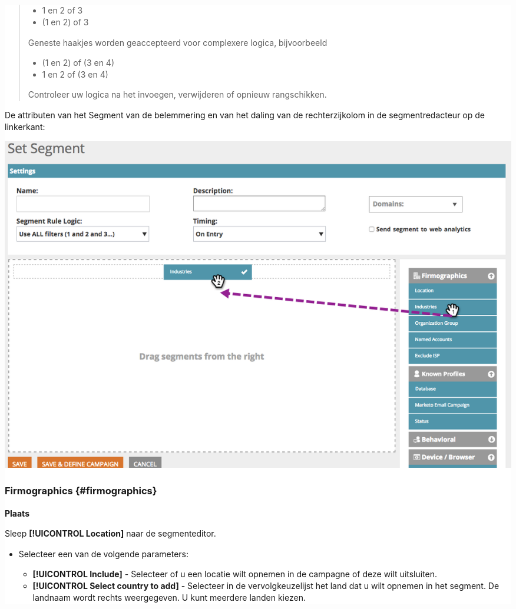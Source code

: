 >    * 1 en 2 of 3
>    * (1 en 2) of 3
>
>    Geneste haakjes worden geaccepteerd voor complexere logica, bijvoorbeeld
>
>    * (1 en 2) of (3 en 4)
>    * 1 en 2 of (3 en 4)
>
>    Controleer uw logica na het invoegen, verwijderen of opnieuw rangschikken.

De attributen van het Segment van de belemmering en van het daling van de rechterzijkolom in de segmentredacteur op de linkerkant:

![](assets/five.png)

### Firmographics {#firmographics}

**Plaats**

Sleep **[!UICONTROL Location]** naar de segmenteditor.

* Selecteer een van de volgende parameters:

   * **[!UICONTROL Include]** - Selecteer of u een locatie wilt opnemen in de campagne of deze wilt uitsluiten.
   * **[!UICONTROL Select country to add]** - Selecteer in de vervolgkeuzelijst het land dat u wilt opnemen in het segment. De landnaam wordt rechts weergegeven. U kunt meerdere landen kiezen.
